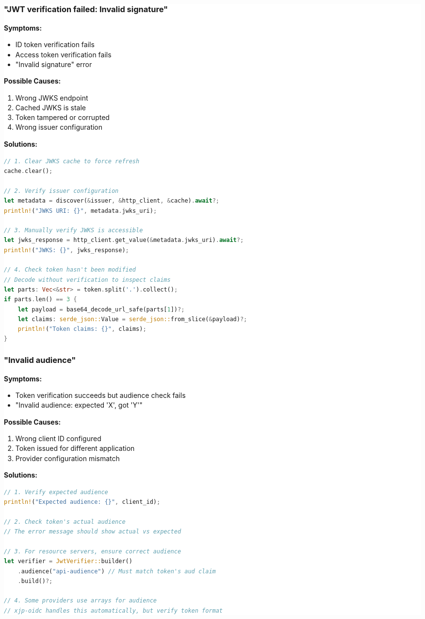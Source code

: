 ### "JWT verification failed: Invalid signature"

**Symptoms:**
- ID token verification fails
- Access token verification fails
- "Invalid signature" error

**Possible Causes:**
1. Wrong JWKS endpoint
2. Cached JWKS is stale
3. Token tampered or corrupted
4. Wrong issuer configuration

**Solutions:**

```rust
// 1. Clear JWKS cache to force refresh
cache.clear();

// 2. Verify issuer configuration
let metadata = discover(&issuer, &http_client, &cache).await?;
println!("JWKS URI: {}", metadata.jwks_uri);

// 3. Manually verify JWKS is accessible
let jwks_response = http_client.get_value(&metadata.jwks_uri).await?;
println!("JWKS: {}", jwks_response);

// 4. Check token hasn't been modified
// Decode without verification to inspect claims
let parts: Vec<&str> = token.split('.').collect();
if parts.len() == 3 {
    let payload = base64_decode_url_safe(parts[1])?;
    let claims: serde_json::Value = serde_json::from_slice(&payload)?;
    println!("Token claims: {}", claims);
}
```

### "Invalid audience"

**Symptoms:**
- Token verification succeeds but audience check fails
- "Invalid audience: expected 'X', got 'Y'"

**Possible Causes:**
1. Wrong client ID configured
2. Token issued for different application
3. Provider configuration mismatch

**Solutions:**

```rust
// 1. Verify expected audience
println!("Expected audience: {}", client_id);

// 2. Check token's actual audience
// The error message should show actual vs expected

// 3. For resource servers, ensure correct audience
let verifier = JwtVerifier::builder()
    .audience("api-audience") // Must match token's aud claim
    .build()?;

// 4. Some providers use arrays for audience
// xjp-oidc handles this automatically, but verify token format
```
